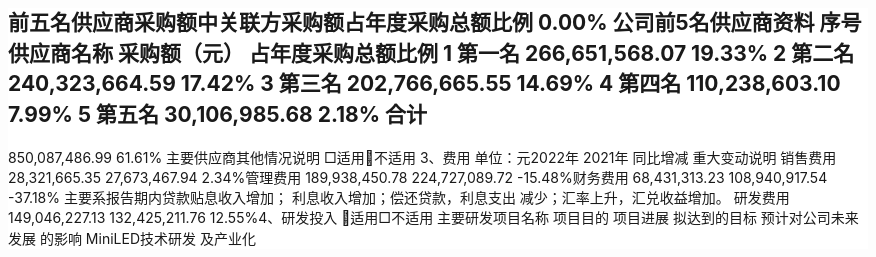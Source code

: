 前五名供应商采购额中关联方采购额占年度采购总额比例
0.00%
公司前5名供应商资料
序号
供应商名称
采购额（元）
占年度采购总额比例
1
第一名
266,651,568.07
19.33%
2
第二名
240,323,664.59
17.42%
3
第三名
202,766,665.55
14.69%
4
第四名
110,238,603.10
7.99%
5
第五名
30,106,985.68
2.18%
合计
--
850,087,486.99
61.61%
主要供应商其他情况说明
□适用不适用
3、费用
单位：元2022年
2021年
同比增减
重大变动说明
销售费用
28,321,665.35
27,673,467.94
2.34%管理费用
189,938,450.78
224,727,089.72
-15.48%财务费用
68,431,313.23
108,940,917.54
-37.18%
主要系报告期内贷款贴息收入增加；
利息收入增加；偿还贷款，利息支出
减少；汇率上升，汇兑收益增加。
研发费用
149,046,227.13
132,425,211.76
12.55%4、研发投入
适用□不适用
主要研发项目名称
项目目的
项目进展
拟达到的目标
预计对公司未来发展
的影响
MiniLED技术研发
及产业化
